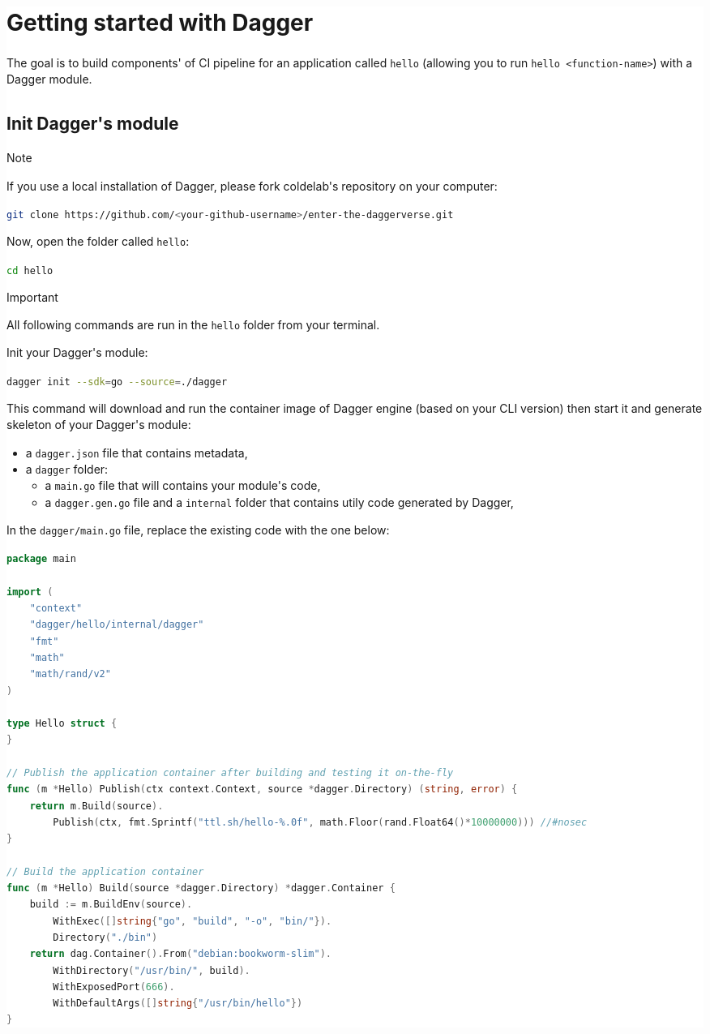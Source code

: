 # Getting started with Dagger

The goal is to build components' of CI pipeline for an application called `hello` (allowing you to run `hello <function-name>`) with a Dagger module.

## Init Dagger's module

> [!NOTE]
> If you use a local installation of Dagger, please fork coldelab's repository on your computer:
> ```bash
> git clone https://github.com/<your-github-username>/enter-the-daggerverse.git
> ```

Now, open the folder called `hello`:
```bash
cd hello
```

> [!IMPORTANT]
> All following commands are run in the `hello` folder from your terminal.

Init your Dagger's module:
```bash
dagger init --sdk=go --source=./dagger
```

This command will download and run the container image of Dagger engine (based on your CLI version) then start it and generate skeleton of your Dagger's module:
- a `dagger.json` file that contains metadata,
- a `dagger` folder:
  - a `main.go` file that will contains your module's code,
  - a `dagger.gen.go` file and a `internal` folder that contains utily code generated by Dagger,

In the `dagger/main.go` file, replace the existing code with the one below:

```go
package main

import (
	"context"
	"dagger/hello/internal/dagger"
	"fmt"
	"math"
	"math/rand/v2"
)

type Hello struct {
}

// Publish the application container after building and testing it on-the-fly
func (m *Hello) Publish(ctx context.Context, source *dagger.Directory) (string, error) {
	return m.Build(source).
		Publish(ctx, fmt.Sprintf("ttl.sh/hello-%.0f", math.Floor(rand.Float64()*10000000))) //#nosec
}

// Build the application container
func (m *Hello) Build(source *dagger.Directory) *dagger.Container {
	build := m.BuildEnv(source).
		WithExec([]string{"go", "build", "-o", "bin/"}).
		Directory("./bin")
	return dag.Container().From("debian:bookworm-slim").
		WithDirectory("/usr/bin/", build).
		WithExposedPort(666).
		WithDefaultArgs([]string{"/usr/bin/hello"})
}
```